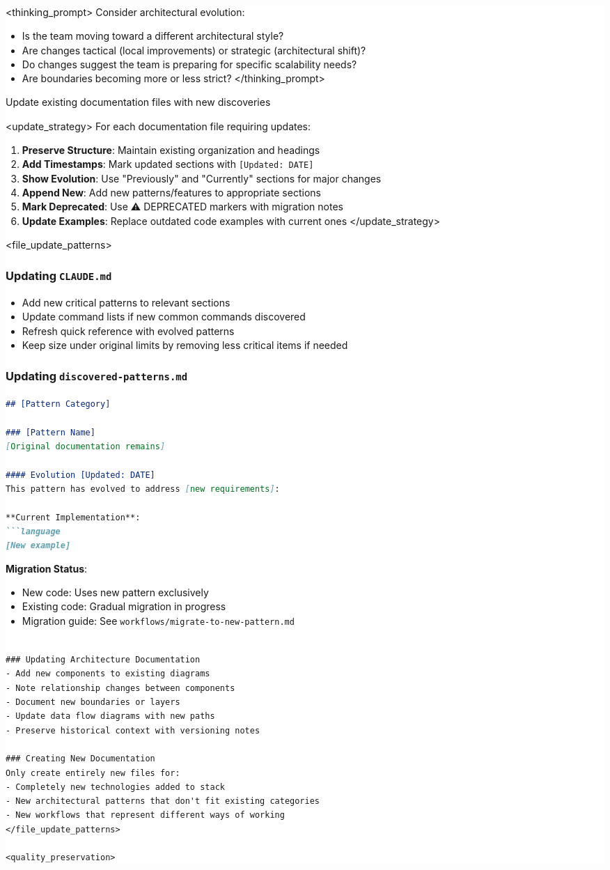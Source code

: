 <thinking_prompt>
Consider architectural evolution:
- Is the team moving toward a different architectural style?
- Are changes tactical (local improvements) or strategic (architectural shift)?
- Do changes suggest the team is preparing for specific scalability needs?
- Are boundaries becoming more or less strict?
</thinking_prompt>
</phase>

<phase id="4" name="Documentation Updates">
<objective>Update existing documentation files with new discoveries</objective>

<update_strategy>
For each documentation file requiring updates:

1. **Preserve Structure**: Maintain existing organization and headings
2. **Add Timestamps**: Mark updated sections with `[Updated: DATE]`
3. **Show Evolution**: Use "Previously" and "Currently" sections for major changes
4. **Append New**: Add new patterns/features to appropriate sections
5. **Mark Deprecated**: Use ⚠️ DEPRECATED markers with migration notes
6. **Update Examples**: Replace outdated code examples with current ones
</update_strategy>

<file_update_patterns>
### Updating `CLAUDE.md`
- Add new critical patterns to relevant sections
- Update command lists if new common commands discovered
- Refresh quick reference with evolved patterns
- Keep size under original limits by removing less critical items if needed

### Updating `discovered-patterns.md`
```markdown
## [Pattern Category]

### [Pattern Name]
[Original documentation remains]

#### Evolution [Updated: DATE]
This pattern has evolved to address [new requirements]:

**Current Implementation**:
```language
[New example]
```

**Migration Status**: 
- New code: Uses new pattern exclusively
- Existing code: Gradual migration in progress
- Migration guide: See `workflows/migrate-to-new-pattern.md`
```

### Updating Architecture Documentation
- Add new components to existing diagrams
- Note relationship changes between components
- Document new boundaries or layers
- Update data flow diagrams with new paths
- Preserve historical context with versioning notes

### Creating New Documentation
Only create entirely new files for:
- Completely new technologies added to stack
- New architectural patterns that don't fit existing categories
- New workflows that represent different ways of working
</file_update_patterns>

<quality_preservation>
```